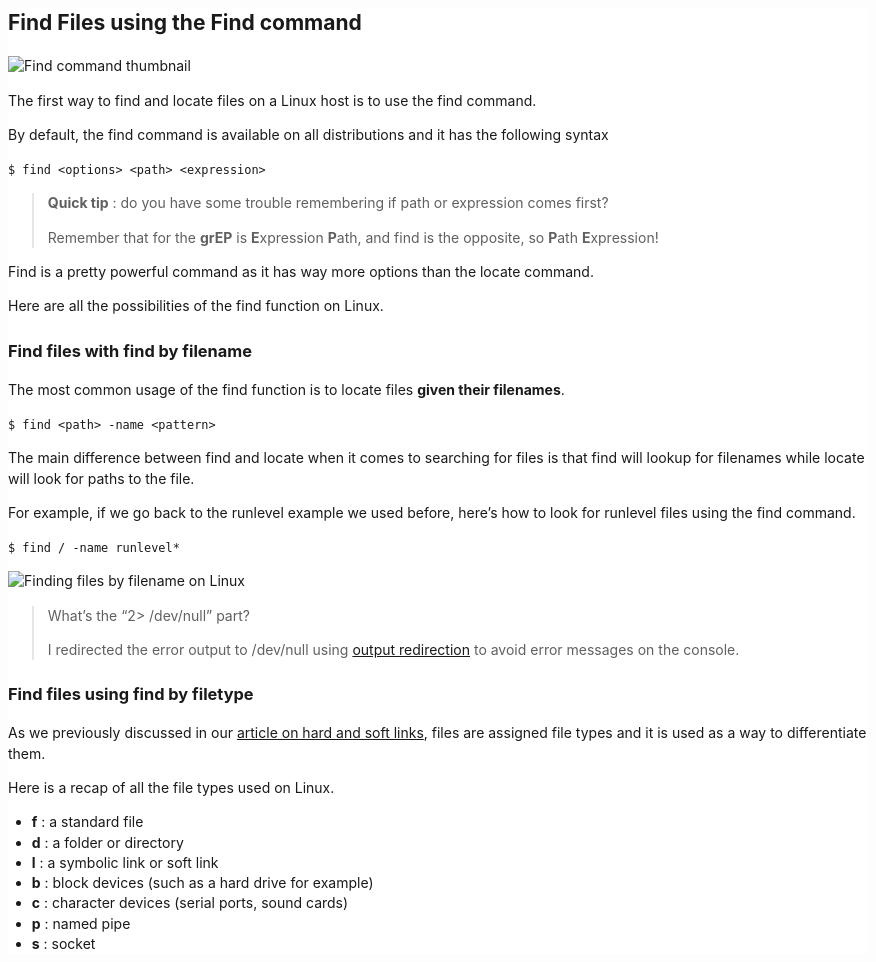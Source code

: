 ## Find Files using the Find command

![Find command thumbnail](https://devconnected.com/wp-content/uploads/2019/11/featured-8-1024x576.png)

The first way to find and locate files on a Linux host is to use the find command.

By default, the find command is available on all distributions and it has the following syntax

```
$ find <options> <path> <expression>
```

> **Quick tip** : do you have some trouble remembering if path or expression comes first?
> 
> Remember that for the **grEP** is **E**xpression **P**ath, and find is the opposite, so **P**ath **E**xpression!

Find is a pretty powerful command as it has way more options than the locate command.

Here are all the possibilities of the find function on Linux.

### Find files with find by filename

The most common usage of the find function is to locate files **given their filenames**.

```
$ find <path> -name <pattern>
```

The main difference between find and locate when it comes to searching for files is that find will lookup for filenames while locate will look for paths to the file.

For example, if we go back to the runlevel example we used before, here’s how to look for runlevel files using the find command.

```
$ find / -name runlevel*
```

![Finding files by filename on Linux](https://devconnected.com/wp-content/uploads/2019/09/find-name.png)

> What’s the “2> /dev/null” part?
> 
> I redirected the error output to /dev/null using [output redirection](https://devconnected.com/input-output-redirection-on-linux-explained/) to avoid error messages on the console.

### Find files using find by filetype

As we previously discussed in our [article on hard and soft links](https://devconnected.com/understanding-hard-and-soft-links-on-linux/), files are assigned file types and it is used as a way to differentiate them.

Here is a recap of all the file types used on Linux.

-   **f** : a standard file
-   **d** : a folder or directory
-   **l** : a symbolic link or soft link
-   **b** : block devices (such as a hard drive for example)
-   **c** : character devices (serial ports, sound cards)
-   **p** : named pipe
-   **s** : socket
